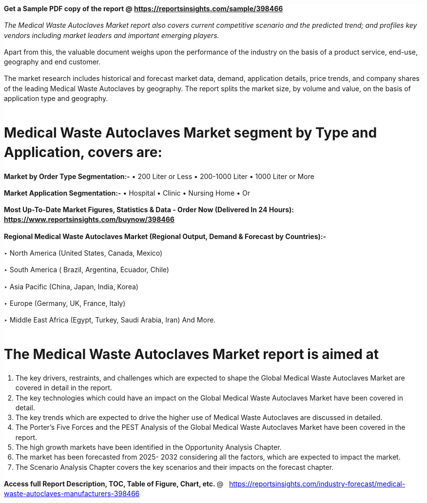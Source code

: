 <strong>Get a Sample PDF copy of the report @ <a href=https://reportsinsights.com/sample/398466>https://reportsinsights.com/sample/398466</a></strong>

<em>The Medical Waste Autoclaves Market report also covers current competitive scenario and the predicted trend; and profiles key vendors including market leaders and important emerging players.</em>

Apart from this, the valuable document weighs upon the performance of the industry on the basis of a product service, end-use, geography and end customer.

The market research includes historical and forecast market data, demand, application details, price trends, and company shares of the leading Medical Waste Autoclaves by geography. The report splits the market size, by volume and value, on the basis of application type and geography.

# <strong>Medical Waste Autoclaves Market segment by Type and Application, covers are:</strong>

<strong>Market by Order Type Segmentation:-</strong>
• 200 Liter or Less
• 200-1000 Liter
• 1000 Liter or More

<strong>Market Application Segmentation:-</strong>
• Hospital
• Clinic
• Nursing Home
• Or

<strong>Most Up-To-Date Market Figures, Statistics & Data - Order Now (Delivered In 24 Hours): <a href=https://www.reportsinsights.com/buynow/398466>https://www.reportsinsights.com/buynow/398466</a></strong>

<strong>Regional Medical Waste Autoclaves Market (Regional Output, Demand &amp; Forecast by Countries):-</strong>

‣ North America (United States, Canada, Mexico)

‣ South America ( Brazil, Argentina, Ecuador, Chile)

‣ Asia Pacific (China, Japan, India, Korea)

‣ Europe (Germany, UK, France, Italy)

‣ Middle East Africa (Egypt, Turkey, Saudi Arabia, Iran) And More.

# <strong>The Medical Waste Autoclaves Market report is aimed at</strong>
<ol>
  <li>The key drivers, restraints, and challenges which are expected to shape the Global Medical Waste Autoclaves Market are covered in detail in the report.</li>
  <li>The key technologies which could have an impact on the Global Medical Waste Autoclaves Market have been covered in detail.</li>
  <li>The key trends which are expected to drive the higher use of Medical Waste Autoclaves are discussed in detailed.</li>
  <li>The Porter’s Five Forces and the PEST Analysis of the Global Medical Waste Autoclaves Market have been covered in the report.</li>
  <li>The high growth markets have been identified in the Opportunity Analysis Chapter.</li>
  <li>The market has been forecasted from 2025- 2032 considering all the factors, which are expected to impact the market.</li>
  <li>The Scenario Analysis Chapter covers the key scenarios and their impacts on the forecast chapter.</li>
</ol>
<strong>Access full Report Description, TOC, Table of Figure, Chart, etc. </strong>@   <a href=https://reportsinsights.com/industry-forecast/medical-waste-autoclaves-manufacturers-398466 style=color:#0000ff;>https://reportsinsights.com/industry-forecast/medical-waste-autoclaves-manufacturers-398466</a>
